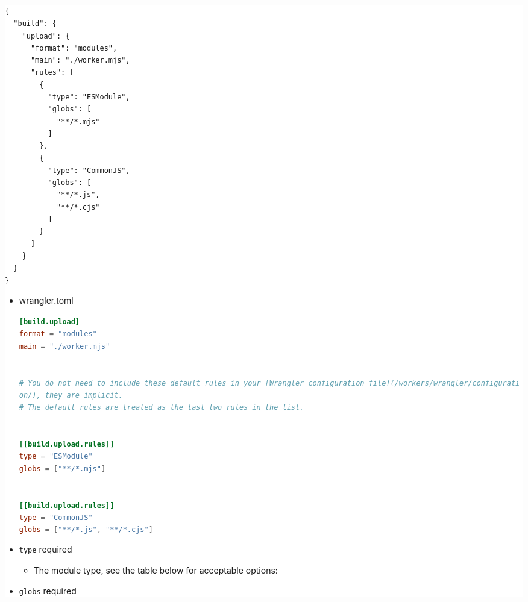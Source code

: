   ```jsonc
  {
    "build": {
      "upload": {
        "format": "modules",
        "main": "./worker.mjs",
        "rules": [
          {
            "type": "ESModule",
            "globs": [
              "**/*.mjs"
            ]
          },
          {
            "type": "CommonJS",
            "globs": [
              "**/*.js",
              "**/*.cjs"
            ]
          }
        ]
      }
    }
  }
  ```

* wrangler.toml

  ```toml
  [build.upload]
  format = "modules"
  main = "./worker.mjs"


  # You do not need to include these default rules in your [Wrangler configuration file](/workers/wrangler/configuration/), they are implicit.
  # The default rules are treated as the last two rules in the list.


  [[build.upload.rules]]
  type = "ESModule"
  globs = ["**/*.mjs"]


  [[build.upload.rules]]
  type = "CommonJS"
  globs = ["**/*.js", "**/*.cjs"]
  ```

- `type` required

  * The module type, see the table below for acceptable options:

- `globs` required
